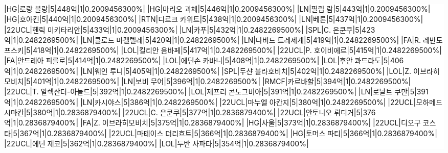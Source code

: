 |HG|로랑 블랑|5|448억|1|0.2009456300%|
|HG|마리오 괴체|5|446억|1|0.2009456300%|
|LN|필립 람|5|443억|1|0.2009456300%|
|HG|호아킨|5|440억|1|0.2009456300%|
|RTN|디르크 카위트|5|438억|1|0.2009456300%|
|LN|베론|5|437억|1|0.2009456300%|
|22UCL|헨릭 미키타리안|5|433억|1|0.2009456300%|
|LN|카푸|5|432억|1|0.2482269500%|
|SPL|C. 은쿤쿠|5|423억|1|0.2482269500%|
|LN|클로드 마켈렐레|5|420억|1|0.2482269500%|
|LN|다비드 트레제게|5|419억|1|0.2482269500%|
|FA|R. 레반도프스키|5|418억|1|0.2482269500%|
|LOL|킬리안 음바페|5|417억|1|0.2482269500%|
|22UCL|P. 호이비에르|5|415억|1|0.2482269500%|
|FA|안드레아 피를로|5|414억|1|0.2482269500%|
|LOL|에딘손 카바니|5|408억|1|0.2482269500%|
|LOL|후안 콰드라도|5|406억|1|0.2482269500%|
|LN|웨인 루니|5|405억|1|0.2482269500%|
|SPL|두샨 블라호비치|5|402억|1|0.2482269500%|
|LOL|Z. 이브라히모비치|5|401억|1|0.2482269500%|
|LN|보비 무어|5|396억|1|0.2482269500%|
|RMCF|카르바할|5|394억|1|0.2482269500%|
|22UCL|T. 알렉산더-아놀드|5|392억|1|0.2482269500%|
|LOL|제프리 콘도그비아|5|391억|1|0.2482269500%|
|LN|로날트 쿠만|5|391억|1|0.2482269500%|
|LN|카시야스|5|386억|1|0.2482269500%|
|22UCL|마누엘 아칸지|5|380억|1|0.2482269500%|
|22UCL|모하메드 시마칸|5|380억|1|0.2836879400%|
|22UCL|C. 은쿤쿠|5|377억|1|0.2836879400%|
|22UCL|안토니오 뤼디거|5|376억|1|0.2836879400%|
|FA|Z. 이브라히모비치|5|375억|1|0.2836879400%|
|HG|사울|5|373억|1|0.2836879400%|
|22UCL|디오구 코스타|5|367억|1|0.2836879400%|
|22UCL|마테이스 더리흐트|5|366억|1|0.2836879400%|
|HG|토머스 파티|5|366억|1|0.2836879400%|
|22UCL|에딘 제코|5|362억|1|0.2836879400%|
|LOL|두반 사파타|5|354억|1|0.2836879400%|